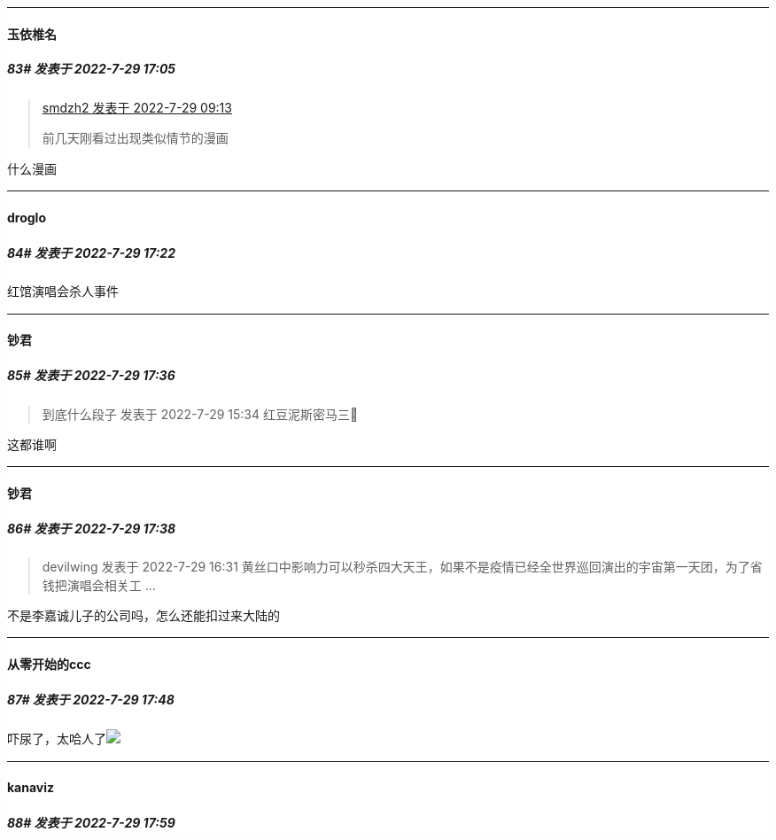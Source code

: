
*****

####  玉依椎名  
##### 83#       发表于 2022-7-29 17:05

<blockquote><a href="httphttps://bbs.saraba1st.com/2b/forum.php?mod=redirect&amp;goto=findpost&amp;pid=56847569&amp;ptid=2084072" target="_blank">smdzh2 发表于 2022-7-29 09:13</a>

前几天刚看过出现类似情节的漫画</blockquote>
什么漫画



*****

####  droglo  
##### 84#       发表于 2022-7-29 17:22

红馆演唱会杀人事件



*****

####  钞君  
##### 85#       发表于 2022-7-29 17:36

<blockquote>到底什么段子 发表于 2022-7-29 15:34
红豆泥斯密马三🙇</blockquote>
这都谁啊

*****

####  钞君  
##### 86#       发表于 2022-7-29 17:38

<blockquote>devilwing 发表于 2022-7-29 16:31
黄丝口中影响力可以秒杀四大天王，如果不是疫情已经全世界巡回演出的宇宙第一天团，为了省钱把演唱会相关工 ...</blockquote>
不是李嘉诚儿子的公司吗，怎么还能扣过来大陆的



*****

####  从零开始的ccc  
##### 87#       发表于 2022-7-29 17:48

吓尿了，太哈人了<img src="https://static.saraba1st.com/image/smiley/face2017/108.png" referrerpolicy="no-referrer">



*****

####  kanaviz  
##### 88#       发表于 2022-7-29 17:59
